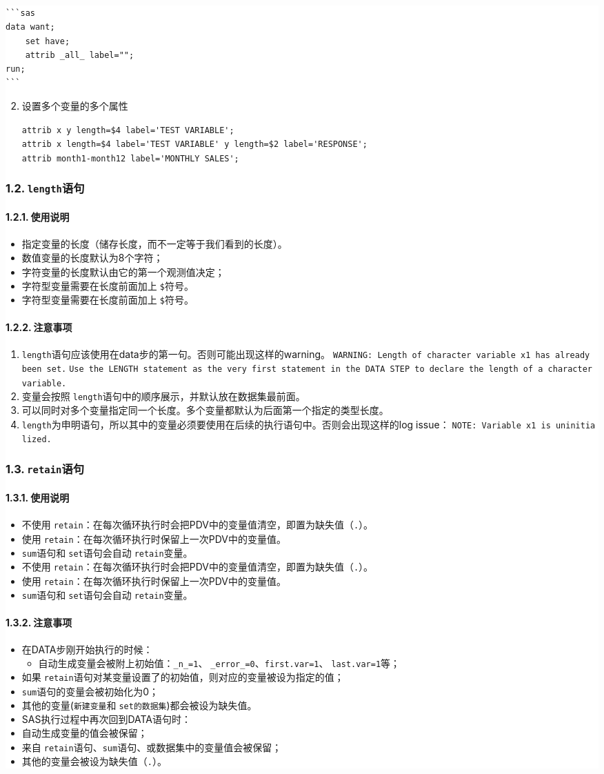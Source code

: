     ```sas
    data want;
        set have;
        attrib _all_ label="";
    run;
    ```

2. 设置多个变量的多个属性

    ```sas
    attrib x y length=$4 label='TEST VARIABLE';
    attrib x length=$4 label='TEST VARIABLE' y length=$2 label='RESPONSE';
    attrib month1-month12 label='MONTHLY SALES';
    ```

### 1.2. `length`语句

#### 1.2.1. 使用说明

- 指定变量的长度（储存长度，而不一定等于我们看到的长度）。
- 数值变量的长度默认为8个字符；
- 字符变量的长度默认由它的第一个观测值决定；
- 字符型变量需要在长度前面加上 `$`符号。
- 字符型变量需要在长度前面加上 `$`符号。

#### 1.2.2. 注意事项

1. `length`语句应该使用在data步的第一句。否则可能出现这样的warning。
    `WARNING: Length of character variable x1 has already been set.`
    `Use the LENGTH statement as the very first statement in the DATA STEP to declare the length of a character variable.`
2. 变量会按照 `length`语句中的顺序展示，并默认放在数据集最前面。
3. 可以同时对多个变量指定同一个长度。多个变量都默认为后面第一个指定的类型长度。
4. `length`为申明语句，所以其中的变量必须要使用在后续的执行语句中。否则会出现这样的log issue：
    `NOTE: Variable x1 is uninitialized.`

### 1.3. `retain`语句

#### 1.3.1. 使用说明

- 不使用 `retain`：在每次循环执行时会把PDV中的变量值清空，即置为缺失值（`.`）。
- 使用 `retain`：在每次循环执行时保留上一次PDV中的变量值。
- `sum`语句和 `set`语句会自动 `retain`变量。
- 不使用 `retain`：在每次循环执行时会把PDV中的变量值清空，即置为缺失值（`.`）。
- 使用 `retain`：在每次循环执行时保留上一次PDV中的变量值。
- `sum`语句和 `set`语句会自动 `retain`变量。

#### 1.3.2. 注意事项

- 在DATA步刚开始执行的时候：
  - 自动生成变量会被附上初始值：`_n_=1`、 `_error_=0`、`first.var=1`、 `last.var=1`等；
- 如果 `retain`语句对某变量设置了的初始值，则对应的变量被设为指定的值；
- `sum`语句的变量会被初始化为0；
- 其他的变量(`新建变量`和 `set的数据集`)都会被设为缺失值。
- SAS执行过程中再次回到DATA语句时：
- 自动生成变量的值会被保留；
- 来自 `retain`语句、`sum`语句、或数据集中的变量值会被保留；
- 其他的变量会被设为缺失值（`.`）。
